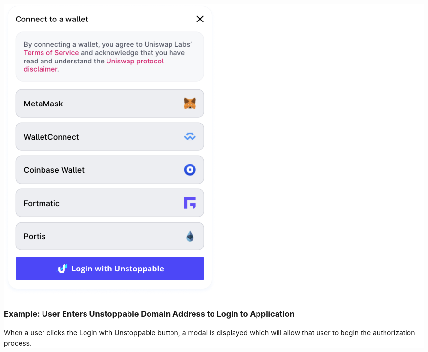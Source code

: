 ![User View of Login with Unstoppable for Connecting a Wallet](../../.gitbook/assets/login-domains-modal1.png)

### Example: User Enters Unstoppable Domain Address to Login to Application

When a user clicks the Login with Unstoppable button, a modal is displayed which will allow that user to begin the authorization process.
